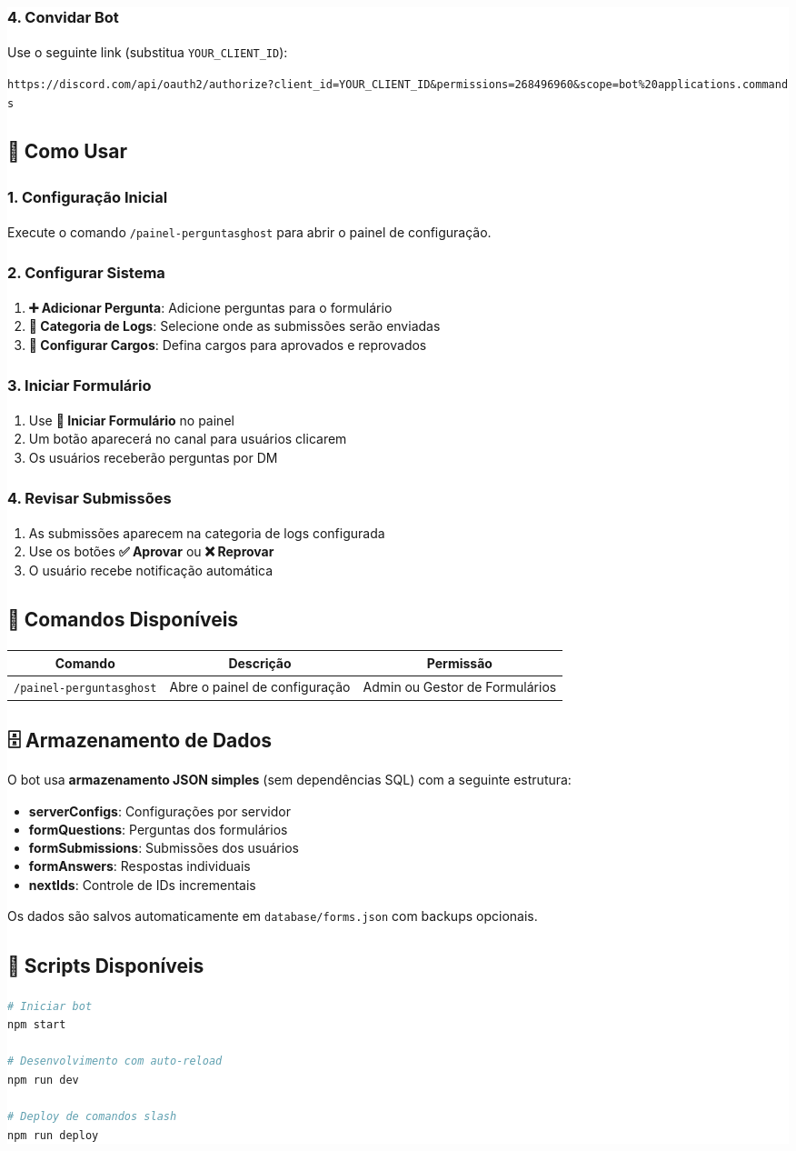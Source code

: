 ### 4. Convidar Bot
Use o seguinte link (substitua `YOUR_CLIENT_ID`):
```
https://discord.com/api/oauth2/authorize?client_id=YOUR_CLIENT_ID&permissions=268496960&scope=bot%20applications.commands
```

## 📖 Como Usar

### 1. Configuração Inicial
Execute o comando `/painel-perguntasghost` para abrir o painel de configuração.

### 2. Configurar Sistema
1. **➕ Adicionar Pergunta**: Adicione perguntas para o formulário
2. **📁 Categoria de Logs**: Selecione onde as submissões serão enviadas
3. **🧩 Configurar Cargos**: Defina cargos para aprovados e reprovados

### 3. Iniciar Formulário
1. Use **🔗 Iniciar Formulário** no painel
2. Um botão aparecerá no canal para usuários clicarem
3. Os usuários receberão perguntas por DM

### 4. Revisar Submissões
1. As submissões aparecem na categoria de logs configurada
2. Use os botões **✅ Aprovar** ou **❌ Reprovar**
3. O usuário recebe notificação automática

## 🎯 Comandos Disponíveis

| Comando | Descrição | Permissão |
|---------|-----------|-----------|
| `/painel-perguntasghost` | Abre o painel de configuração | Admin ou Gestor de Formulários |

## 🗄️ Armazenamento de Dados

O bot usa **armazenamento JSON simples** (sem dependências SQL) com a seguinte estrutura:

- **serverConfigs**: Configurações por servidor
- **formQuestions**: Perguntas dos formulários
- **formSubmissions**: Submissões dos usuários
- **formAnswers**: Respostas individuais
- **nextIds**: Controle de IDs incrementais

Os dados são salvos automaticamente em `database/forms.json` com backups opcionais.

## 🔧 Scripts Disponíveis

```bash
# Iniciar bot
npm start

# Desenvolvimento com auto-reload
npm run dev

# Deploy de comandos slash
npm run deploy
```
